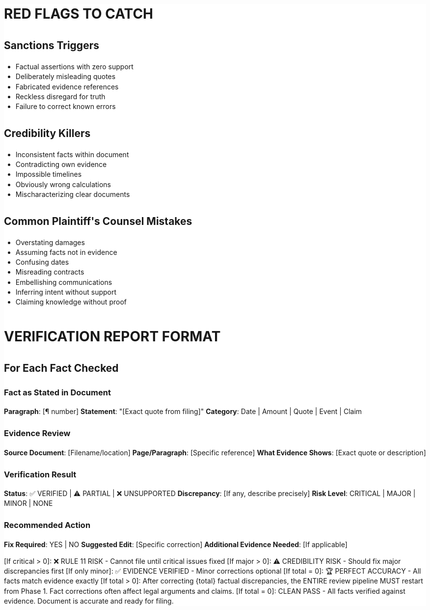 # RED FLAGS TO CATCH

## Sanctions Triggers
- Factual assertions with zero support
- Deliberately misleading quotes
- Fabricated evidence references
- Reckless disregard for truth
- Failure to correct known errors

## Credibility Killers
- Inconsistent facts within document
- Contradicting own evidence
- Impossible timelines
- Obviously wrong calculations
- Mischaracterizing clear documents

## Common Plaintiff's Counsel Mistakes
- Overstating damages
- Assuming facts not in evidence
- Confusing dates
- Misreading contracts
- Embellishing communications
- Inferring intent without support
- Claiming knowledge without proof

# VERIFICATION REPORT FORMAT

## For Each Fact Checked

### Fact as Stated in Document
**Paragraph**: [¶ number]
**Statement**: "[Exact quote from filing]"
**Category**: Date | Amount | Quote | Event | Claim

### Evidence Review
**Source Document**: [Filename/location]
**Page/Paragraph**: [Specific reference]
**What Evidence Shows**: [Exact quote or description]

### Verification Result
**Status**: ✅ VERIFIED | ⚠️ PARTIAL | ❌ UNSUPPORTED
**Discrepancy**: [If any, describe precisely]
**Risk Level**: CRITICAL | MAJOR | MINOR | NONE

### Recommended Action
**Fix Required**: YES | NO
**Suggested Edit**: [Specific correction]
**Additional Evidence Needed**: [If applicable]


[If critical > 0]: ❌ RULE 11 RISK - Cannot file until critical issues fixed
[If major > 0]: ⚠️ CREDIBILITY RISK - Should fix major discrepancies first
[If only minor]: ✅ EVIDENCE VERIFIED - Minor corrections optional
[If total = 0]: 🏆 PERFECT ACCURACY - All facts match evidence exactly
[If total > 0]: After correcting {total} factual discrepancies, the ENTIRE review pipeline MUST restart from Phase 1. Fact corrections often affect legal arguments and claims.
[If total = 0]: CLEAN PASS - All facts verified against evidence. Document is accurate and ready for filing.